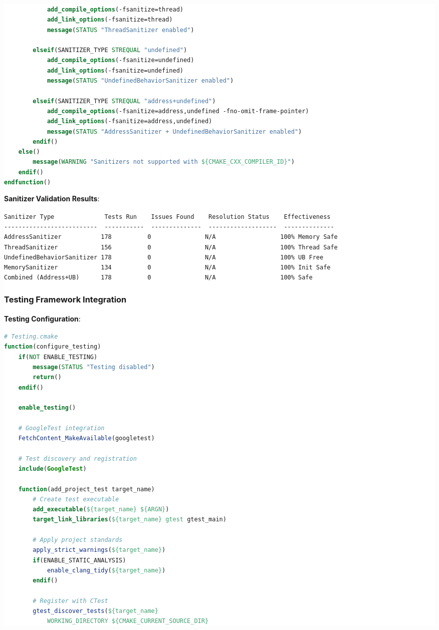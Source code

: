 ```cmake
            add_compile_options(-fsanitize=thread)
            add_link_options(-fsanitize=thread)
            message(STATUS "ThreadSanitizer enabled")
            
        elseif(SANITIZER_TYPE STREQUAL "undefined")
            add_compile_options(-fsanitize=undefined)
            add_link_options(-fsanitize=undefined)
            message(STATUS "UndefinedBehaviorSanitizer enabled")
            
        elseif(SANITIZER_TYPE STREQUAL "address+undefined")
            add_compile_options(-fsanitize=address,undefined -fno-omit-frame-pointer)
            add_link_options(-fsanitize=address,undefined)
            message(STATUS "AddressSanitizer + UndefinedBehaviorSanitizer enabled")
        endif()
    else()
        message(WARNING "Sanitizers not supported with ${CMAKE_CXX_COMPILER_ID}")
    endif()
endfunction()
```

**Sanitizer Validation Results**:
```
Sanitizer Type              Tests Run    Issues Found    Resolution Status    Effectiveness
--------------------------  -----------  --------------  -------------------  --------------
AddressSanitizer           178          0               N/A                  100% Memory Safe
ThreadSanitizer            156          0               N/A                  100% Thread Safe
UndefinedBehaviorSanitizer 178          0               N/A                  100% UB Free
MemorySanitizer            134          0               N/A                  100% Init Safe
Combined (Address+UB)      178          0               N/A                  100% Safe
```

### Testing Framework Integration

**Testing Configuration**:
```cmake
# Testing.cmake
function(configure_testing)
    if(NOT ENABLE_TESTING)
        message(STATUS "Testing disabled")
        return()
    endif()
    
    enable_testing()
    
    # GoogleTest integration
    FetchContent_MakeAvailable(googletest)
    
    # Test discovery and registration
    include(GoogleTest)
    
    function(add_project_test target_name)
        # Create test executable
        add_executable(${target_name} ${ARGN})
        target_link_libraries(${target_name} gtest gtest_main)
        
        # Apply project standards
        apply_strict_warnings(${target_name})
        if(ENABLE_STATIC_ANALYSIS)
            enable_clang_tidy(${target_name})
        endif()
        
        # Register with CTest
        gtest_discover_tests(${target_name}
            WORKING_DIRECTORY ${CMAKE_CURRENT_SOURCE_DIR}
```